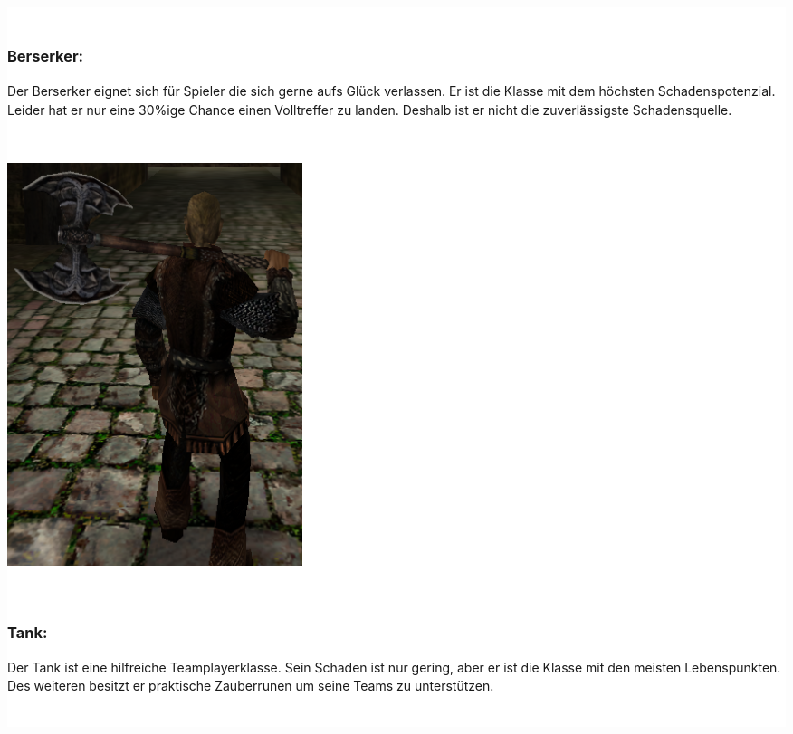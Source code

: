<br>

### Berserker:
Der Berserker eignet sich für Spieler die sich gerne aufs Glück verlassen. Er ist die Klasse mit dem höchsten Schadenspotenzial. Leider hat er nur eine 30%ige Chance einen Volltreffer zu landen. Deshalb ist er nicht die zuverlässigste Schadensquelle.

<br>

![GMA-Tutorial](GMA_Berserker.png)

<br>

### Tank:
Der Tank ist eine hilfreiche Teamplayerklasse. Sein Schaden ist nur gering, aber er ist die Klasse mit den meisten Lebenspunkten. Des weiteren besitzt er praktische Zauberrunen um seine Teams zu unterstützen.

<br>
